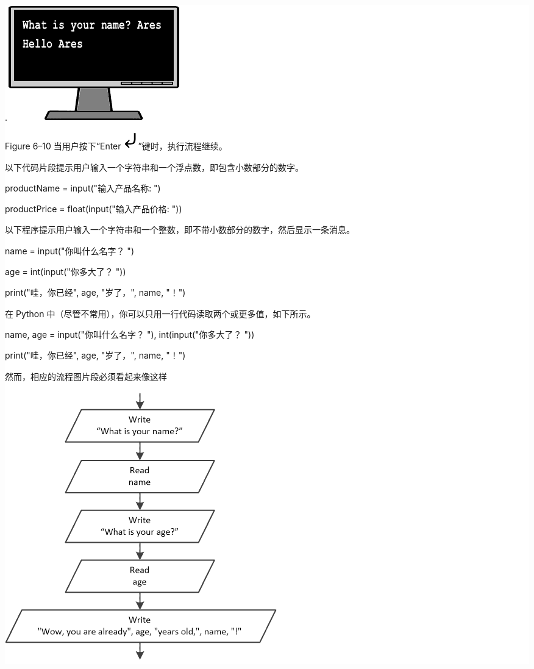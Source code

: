 .![Image](img/chapter06-14.png)

Figure 6–10 当用户按下“Enter ![Image](img/key_enter.png)”键时，执行流程继续。

以下代码片段提示用户输入一个字符串和一个浮点数，即包含小数部分的数字。

productName = input("输入产品名称: ")

productPrice = float(input("输入产品价格: "))

以下程序提示用户输入一个字符串和一个整数，即不带小数部分的数字，然后显示一条消息。

name = input("你叫什么名字？ ")

age = int(input("你多大了？ "))

print("哇，你已经", age, "岁了，", name, "！")

在 Python 中（尽管不常用），你可以只用一行代码读取两个或更多值，如下所示。

name, age = input("你叫什么名字？ "), int(input("你多大了？ "))

print("哇，你已经", age, "岁了，", name, "！")

然而，相应的流程图片段必须看起来像这样

![Image](img/chapter06-15.png)
